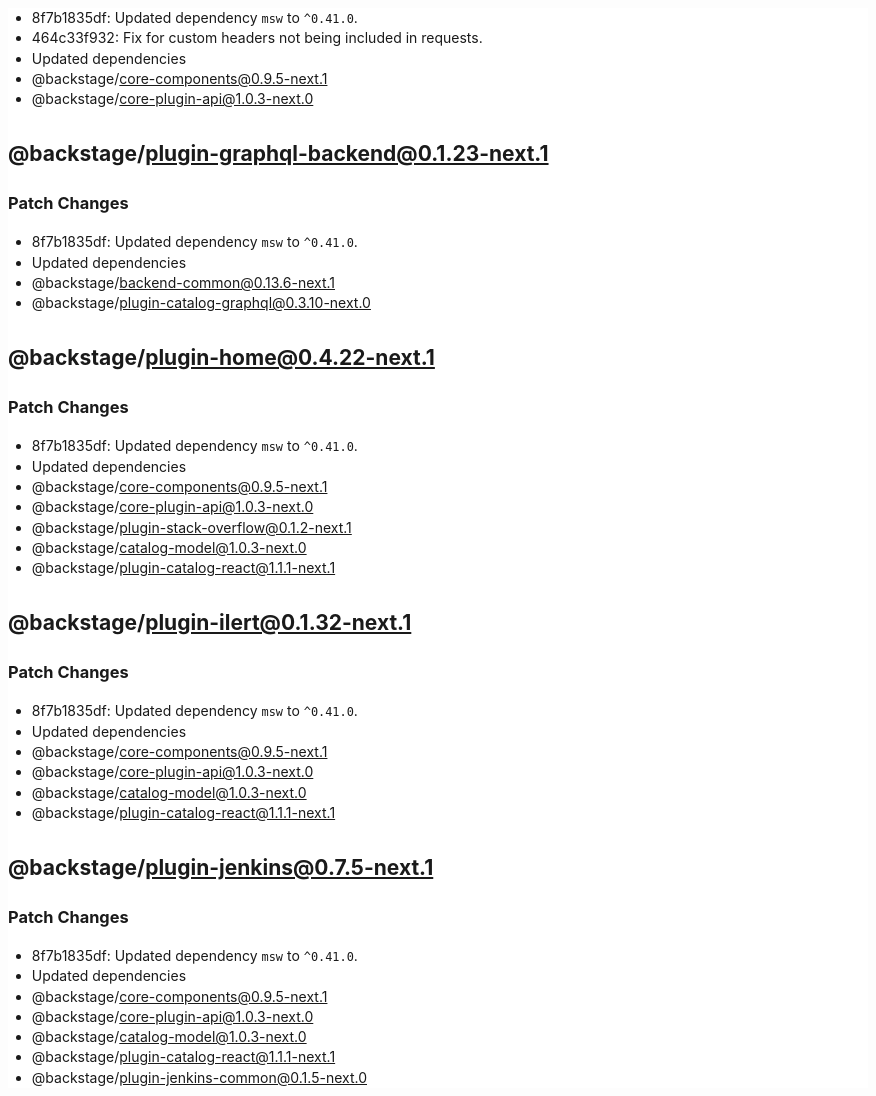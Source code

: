 - 8f7b1835df: Updated dependency `msw` to `^0.41.0`.
- 464c33f932: Fix for custom headers not being included in requests.
- Updated dependencies
 - @backstage/core-components@0.9.5-next.1
 - @backstage/core-plugin-api@1.0.3-next.0

## @backstage/plugin-graphql-backend@0.1.23-next.1

### Patch Changes

- 8f7b1835df: Updated dependency `msw` to `^0.41.0`.
- Updated dependencies
 - @backstage/backend-common@0.13.6-next.1
 - @backstage/plugin-catalog-graphql@0.3.10-next.0

## @backstage/plugin-home@0.4.22-next.1

### Patch Changes

- 8f7b1835df: Updated dependency `msw` to `^0.41.0`.
- Updated dependencies
 - @backstage/core-components@0.9.5-next.1
 - @backstage/core-plugin-api@1.0.3-next.0
 - @backstage/plugin-stack-overflow@0.1.2-next.1
 - @backstage/catalog-model@1.0.3-next.0
 - @backstage/plugin-catalog-react@1.1.1-next.1

## @backstage/plugin-ilert@0.1.32-next.1

### Patch Changes

- 8f7b1835df: Updated dependency `msw` to `^0.41.0`.
- Updated dependencies
 - @backstage/core-components@0.9.5-next.1
 - @backstage/core-plugin-api@1.0.3-next.0
 - @backstage/catalog-model@1.0.3-next.0
 - @backstage/plugin-catalog-react@1.1.1-next.1

## @backstage/plugin-jenkins@0.7.5-next.1

### Patch Changes

- 8f7b1835df: Updated dependency `msw` to `^0.41.0`.
- Updated dependencies
 - @backstage/core-components@0.9.5-next.1
 - @backstage/core-plugin-api@1.0.3-next.0
 - @backstage/catalog-model@1.0.3-next.0
 - @backstage/plugin-catalog-react@1.1.1-next.1
 - @backstage/plugin-jenkins-common@0.1.5-next.0
